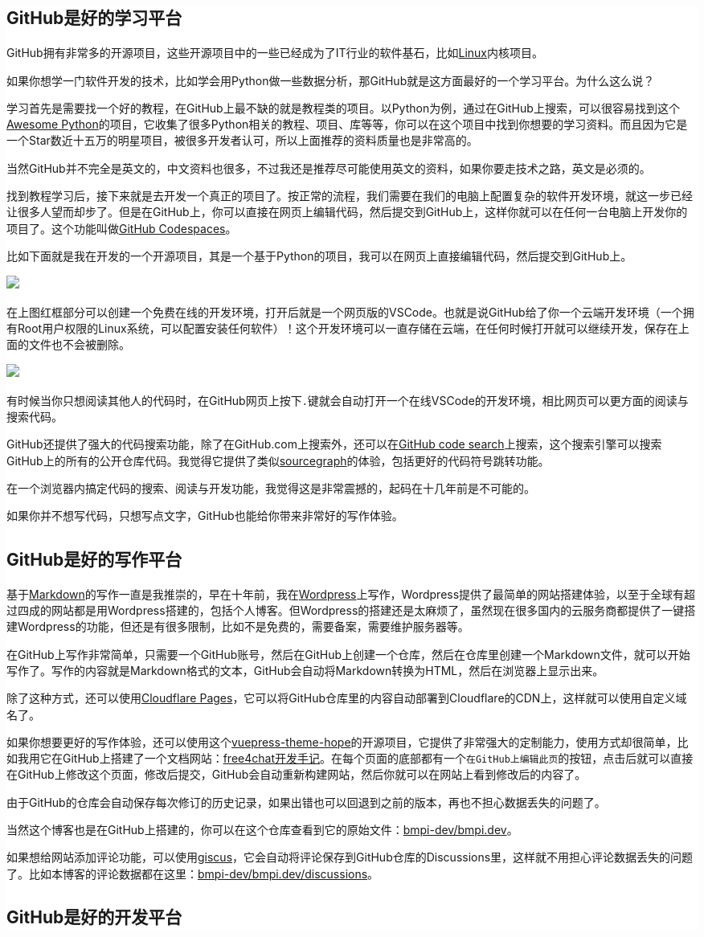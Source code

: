 ## GitHub是好的学习平台

GitHub拥有非常多的开源项目，这些开源项目中的一些已经成为了IT行业的软件基石，比如[Linux](https://github.com/torvalds/linux)内核项目。

如果你想学一门软件开发的技术，比如学会用Python做一些数据分析，那GitHub就是这方面最好的一个学习平台。为什么这么说？

学习首先是需要找一个好的教程，在GitHub上最不缺的就是教程类的项目。以Python为例，通过在GitHub上搜索，可以很容易找到这个[Awesome Python](https://github.com/vinta/awesome-python)的项目，它收集了很多Python相关的教程、项目、库等等，你可以在这个项目中找到你想要的学习资料。而且因为它是一个Star数近十五万的明星项目，被很多开发者认可，所以上面推荐的资料质量也是非常高的。

当然GitHub并不完全是英文的，中文资料也很多，不过我还是推荐尽可能使用英文的资料，如果你要走技术之路，英文是必须的。

找到教程学习后，接下来就是去开发一个真正的项目了。按正常的流程，我们需要在我们的电脑上配置复杂的软件开发环境，就这一步已经让很多人望而却步了。但是在GitHub上，你可以直接在网页上编辑代码，然后提交到GitHub上，这样你就可以在任何一台电脑上开发你的项目了。这个功能叫做[GitHub Codespaces](https://github.com/features/codespaces)。

比如下面就是我在开发的一个开源项目，其是一个基于Python的项目，我可以在网页上直接编辑代码，然后提交到GitHub上。

![](https://img.bmpi.dev/8e6e3140-4fd4-37f7-8de4-a783234d6060.png)

在上图红框部分可以创建一个免费在线的开发环境，打开后就是一个网页版的VSCode。也就是说GitHub给了你一个云端开发环境（一个拥有Root用户权限的Linux系统，可以配置安装任何软件）！这个开发环境可以一直存储在云端，在任何时候打开就可以继续开发，保存在上面的文件也不会被删除。

![](https://img.bmpi.dev/c96cab40-57fd-8c1c-2db8-60fa489be2db.png)

有时候当你只想阅读其他人的代码时，在GitHub网页上按下`.`键就会自动打开一个在线VSCode的开发环境，相比网页可以更方面的阅读与搜索代码。

GitHub还提供了强大的代码搜索功能，除了在GitHub.com上搜索外，还可以在[GitHub code search](https://cs.github.com/)上搜索，这个搜索引擎可以搜索GitHub上的所有的公开仓库代码。我觉得它提供了类似[sourcegraph](https://sourcegraph.com/search)的体验，包括更好的代码符号跳转功能。

在一个浏览器内搞定代码的搜索、阅读与开发功能，我觉得这是非常震撼的，起码在十几年前是不可能的。

如果你并不想写代码，只想写点文字，GitHub也能给你带来非常好的写作体验。

## GitHub是好的写作平台

基于[Markdown](/tags/markdown/)的写作一直是我推崇的，早在十年前，我在[Wordpress](https://wordpress.com/)上写作，Wordpress提供了最简单的网站搭建体验，以至于全球有超过四成的网站都是用Wordpress搭建的，包括个人博客。但Wordpress的搭建还是太麻烦了，虽然现在很多国内的云服务商都提供了一键搭建Wordpress的功能，但还是有很多限制，比如不是免费的，需要备案，需要维护服务器等。

在GitHub上写作非常简单，只需要一个GitHub账号，然后在GitHub上创建一个仓库，然后在仓库里创建一个Markdown文件，就可以开始写作了。写作的内容就是Markdown格式的文本，GitHub会自动将Markdown转换为HTML，然后在浏览器上显示出来。

除了这种方式，还可以使用[Cloudflare Pages](https://pages.cloudflare.com/)，它可以将GitHub仓库里的内容自动部署到Cloudflare的CDN上，这样就可以使用自定义域名了。

如果你想要更好的写作体验，还可以使用这个[vuepress-theme-hope](https://vuepress-theme-hope.github.io/v2/zh/)的开源项目，它提供了非常强大的定制能力，使用方式却很简单，比如我用它在GitHub上搭建了一个文档网站：[free4chat开发手记](https://dev-notes.free4.chat/)。在每个页面的底部都有一个`在GitHub上编辑此页`的按钮，点击后就可以直接在GitHub上修改这个页面，修改后提交，GitHub会自动重新构建网站，然后你就可以在网站上看到修改后的内容了。

由于GitHub的仓库会自动保存每次修订的历史记录，如果出错也可以回退到之前的版本，再也不担心数据丢失的问题了。

当然这个博客也是在GitHub上搭建的，你可以在这个仓库查看到它的原始文件：[bmpi-dev/bmpi.dev](https://github.com/bmpi-dev/bmpi.dev)。

如果想给网站添加评论功能，可以使用[giscus](https://giscus.app/)，它会自动将评论保存到GitHub仓库的Discussions里，这样就不用担心评论数据丢失的问题了。比如本博客的评论数据都在这里：[bmpi-dev/bmpi.dev/discussions](https://github.com/bmpi-dev/bmpi.dev/discussions/categories/announcements)。

## GitHub是好的开发平台
